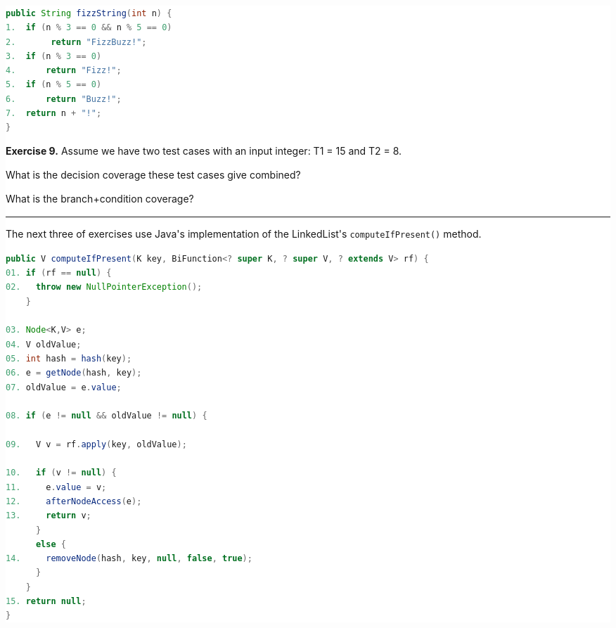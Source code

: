 ```java
public String fizzString(int n) {
1.  if (n % 3 == 0 && n % 5 == 0)
2.       return "FizzBuzz!";
3.  if (n % 3 == 0)
4.      return "Fizz!";
5.  if (n % 5 == 0)
6.      return "Buzz!";
7.  return n + "!";
}
```

**Exercise 9.**
Assume we have two test cases with an input integer: T1 = 15 and T2 = 8.

What is the decision coverage these test cases give combined?

What is the branch+condition coverage?




----

The next three of exercises use Java's implementation of the LinkedList's `computeIfPresent()` method.

```java
public V computeIfPresent(K key, BiFunction<? super K, ? super V, ? extends V> rf) {
01. if (rf == null) {
02.   throw new NullPointerException();
    }
  
03. Node<K,V> e;
04. V oldValue;
05. int hash = hash(key);
06. e = getNode(hash, key);
07. oldValue = e.value;
  
08. if (e != null && oldValue != null) {
  
09.   V v = rf.apply(key, oldValue);
  
10.   if (v != null) {
11.     e.value = v;
12.     afterNodeAccess(e);
13.     return v;
      }
      else {
14.     removeNode(hash, key, null, false, true);
      }
    }
15. return null;
}
```
